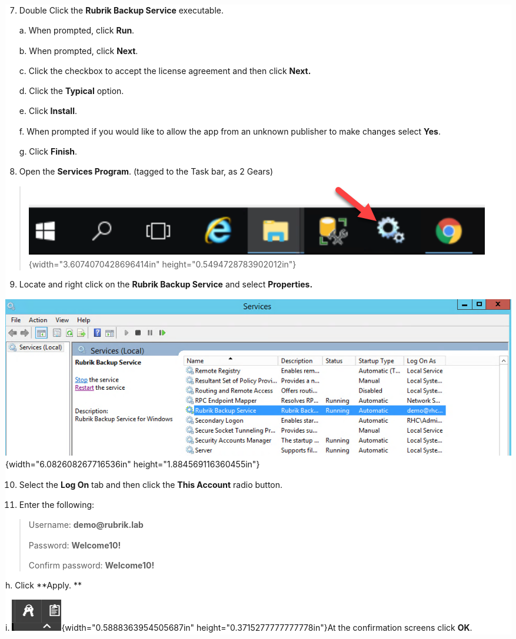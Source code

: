 7.  Double Click the **Rubrik Backup Service** executable.

    a.  When prompted, click **Run**.

    b.  When prompted, click **Next**.

    c.  Click the checkbox to accept the license agreement and then click **Next.**

    d.  Click the **Typical** option.

    e.  Click **Install**.

    f.  When prompted if you would like to allow the app from an unknown publisher to make changes select **Yes**.

    g.  Click **Finish**.

8.  Open the **Services Program**. (tagged to the Task bar, as 2 Gears)

> ![C:\\Users\\BILL\~1.OSB\\AppData\\Local\\Temp\\SNAGHTML13e55ec5.PNG](https://github.com/JeffBarnardContent/ConfigureandDemoT1/blob/master/images/image22.png){width="3.6074070428696414in" height="0.5494728783902012in"}

9.  Locate and right click on the **Rubrik Backup Service** and select **Properties.**

![](https://github.com/JeffBarnardContent/ConfigureandDemoT1/blob/master/images/image23.png){width="6.082608267716536in" height="1.884569116360455in"}

10. Select the **Log On** tab and then click the **This Account** radio button.

11. Enter the following:

> Username: **demo\@rubrik.lab**
>
> Password: **Welcome10!**
>
> Confirm password: **Welcome10!**

h.  Click **Apply. **

i.  ![](https://github.com/JeffBarnardContent/ConfigureandDemoT1/blob/master/images/image3.png){width="0.5888363954505687in" height="0.3715277777777778in"}At the confirmation screens click **OK**.
